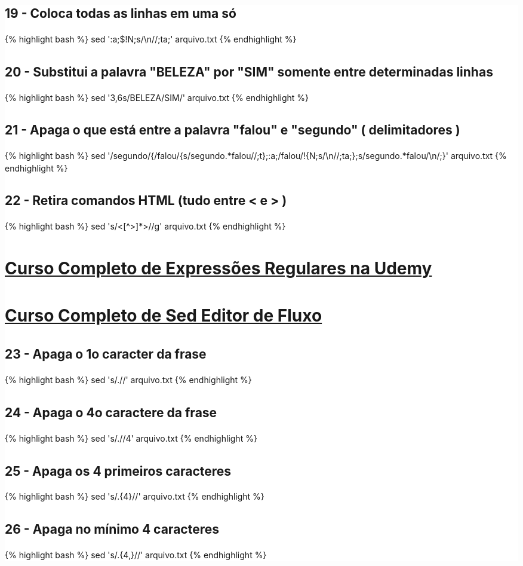 ## 19 - Coloca todas as linhas em uma só
{% highlight bash %}
sed ':a;$!N;s/\n//;ta;' arquivo.txt
{% endhighlight %}

## 20 - Substitui a palavra "BELEZA" por "SIM" somente entre determinadas linhas
{% highlight bash %}
sed '3,6s/BELEZA/SIM/' arquivo.txt
{% endhighlight %}

## 21 - Apaga o que está entre a palavra "falou" e "segundo" ( delimitadores )
{% highlight bash %}
sed '/segundo/{/falou/{s/segundo.*falou//;t};:a;/falou/!{N;s/\n//;ta;};s/segundo.*falou/\n/;}' arquivo.txt
{% endhighlight %}

## 22 - Retira comandos HTML (tudo entre &lt; e &gt; )
{% highlight bash %}
sed 's/<[^>]*>//g' arquivo.txt
{% endhighlight %}

# [Curso Completo de Expressões Regulares na Udemy](https://www.udemy.com/curso-completo-de-expressoes-regulares/)
# [Curso Completo de Sed Editor de Fluxo](https://terminalroot.com.br/sed)

## 23 - Apaga o 1o caracter da frase
{% highlight bash %}
sed 's/.//' arquivo.txt
{% endhighlight %}

## 24 - Apaga o 4o caractere da frase
{% highlight bash %}
sed 's/.//4' arquivo.txt
{% endhighlight %}

## 25 - Apaga os 4 primeiros caracteres
{% highlight bash %}
sed 's/.\{4\}//' arquivo.txt
{% endhighlight %}

## 26 - Apaga no mínimo 4 caracteres
{% highlight bash %}
sed 's/.\{4,\}//' arquivo.txt
{% endhighlight %}
